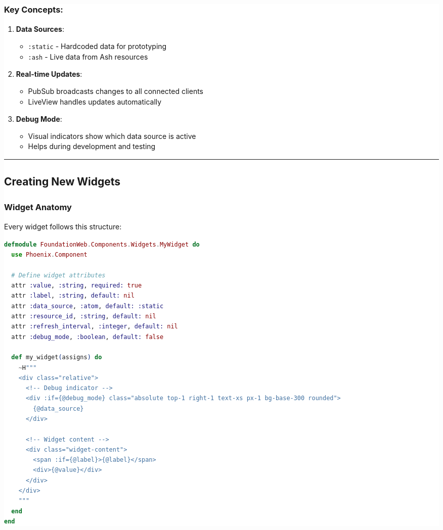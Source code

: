 ### Key Concepts:

1. **Data Sources**:
   - `:static` - Hardcoded data for prototyping
   - `:ash` - Live data from Ash resources

2. **Real-time Updates**:
   - PubSub broadcasts changes to all connected clients
   - LiveView handles updates automatically

3. **Debug Mode**:
   - Visual indicators show which data source is active
   - Helps during development and testing

---

## Creating New Widgets

### Widget Anatomy

Every widget follows this structure:

```elixir
defmodule FoundationWeb.Components.Widgets.MyWidget do
  use Phoenix.Component
  
  # Define widget attributes
  attr :value, :string, required: true
  attr :label, :string, default: nil
  attr :data_source, :atom, default: :static
  attr :resource_id, :string, default: nil
  attr :refresh_interval, :integer, default: nil
  attr :debug_mode, :boolean, default: false
  
  def my_widget(assigns) do
    ~H"""
    <div class="relative">
      <!-- Debug indicator -->
      <div :if={@debug_mode} class="absolute top-1 right-1 text-xs px-1 bg-base-300 rounded">
        {@data_source}
      </div>
      
      <!-- Widget content -->
      <div class="widget-content">
        <span :if={@label}>{@label}</span>
        <div>{@value}</div>
      </div>
    </div>
    """
  end
end
```
